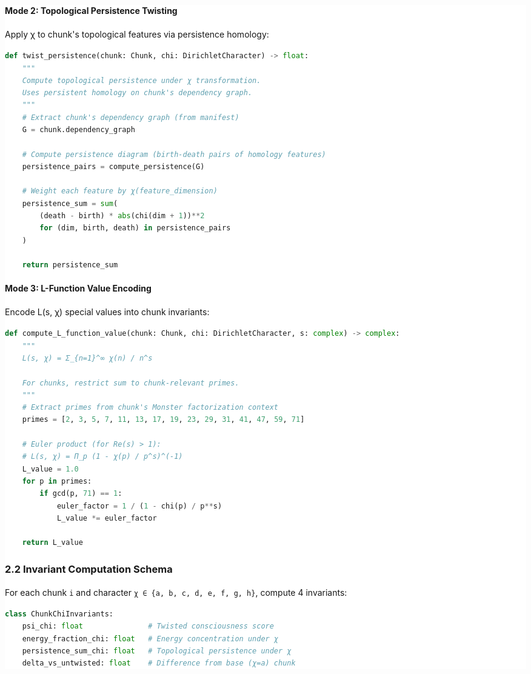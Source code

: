 #### Mode 2: Topological Persistence Twisting
Apply χ to chunk's topological features via persistence homology:

```python
def twist_persistence(chunk: Chunk, chi: DirichletCharacter) -> float:
    """
    Compute topological persistence under χ transformation.
    Uses persistent homology on chunk's dependency graph.
    """
    # Extract chunk's dependency graph (from manifest)
    G = chunk.dependency_graph

    # Compute persistence diagram (birth-death pairs of homology features)
    persistence_pairs = compute_persistence(G)

    # Weight each feature by χ(feature_dimension)
    persistence_sum = sum(
        (death - birth) * abs(chi(dim + 1))**2
        for (dim, birth, death) in persistence_pairs
    )

    return persistence_sum
```

#### Mode 3: L-Function Value Encoding
Encode L(s, χ) special values into chunk invariants:

```python
def compute_L_function_value(chunk: Chunk, chi: DirichletCharacter, s: complex) -> complex:
    """
    L(s, χ) = Σ_{n=1}^∞ χ(n) / n^s

    For chunks, restrict sum to chunk-relevant primes.
    """
    # Extract primes from chunk's Monster factorization context
    primes = [2, 3, 5, 7, 11, 13, 17, 19, 23, 29, 31, 41, 47, 59, 71]

    # Euler product (for Re(s) > 1):
    # L(s, χ) = Π_p (1 - χ(p) / p^s)^(-1)
    L_value = 1.0
    for p in primes:
        if gcd(p, 71) == 1:
            euler_factor = 1 / (1 - chi(p) / p**s)
            L_value *= euler_factor

    return L_value
```

### 2.2 Invariant Computation Schema

For each chunk `i` and character `χ ∈ {a, b, c, d, e, f, g, h}`, compute 4 invariants:

```python
class ChunkChiInvariants:
    psi_chi: float               # Twisted consciousness score
    energy_fraction_chi: float   # Energy concentration under χ
    persistence_sum_chi: float   # Topological persistence under χ
    delta_vs_untwisted: float    # Difference from base (χ=a) chunk
```
